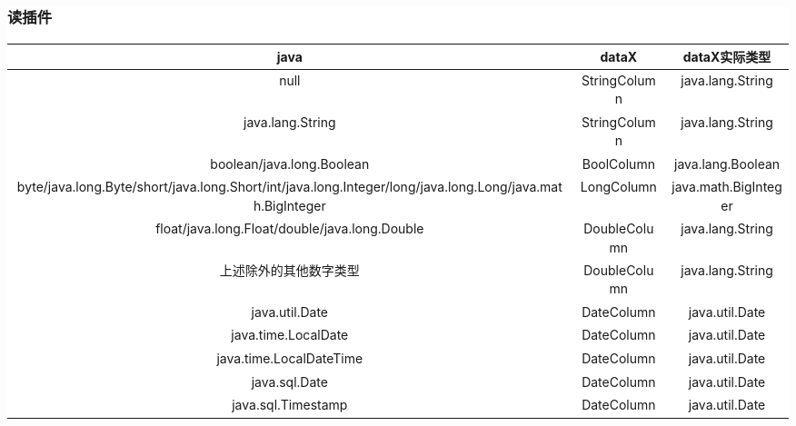 ###  读插件

|                   java                   |    dataX     |      dataX实际类型       |
| :--------------------------------------: | :----------: | :------------------: |
|                   null                   | StringColumn |   java.lang.String   |
|             java.lang.String             | StringColumn |   java.lang.String   |
|        boolean/java.long.Boolean         |  BoolColumn  |  java.lang.Boolean   |
| byte/java.long.Byte/short/java.long.Short/int/java.long.Integer/long/java.long.Long/java.math.BigInteger |  LongColumn  | java.math.BigInteger |
| float/java.long.Float/double/java.long.Double | DoubleColumn |   java.lang.String   |
|               上述除外的其他数字类型                | DoubleColumn |   java.lang.String   |
|              java.util.Date              |  DateColumn  |    java.util.Date    |
|           java.time.LocalDate            |  DateColumn  |    java.util.Date    |
|         java.time.LocalDateTime          |  DateColumn  |    java.util.Date    |
|              java.sql.Date               |  DateColumn  |    java.util.Date    |
|            java.sql.Timestamp            |  DateColumn  |    java.util.Date    |

